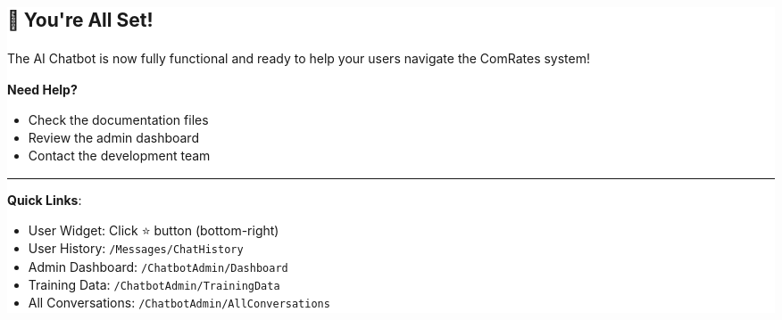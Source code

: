
## 🎉 You're All Set!

The AI Chatbot is now fully functional and ready to help your users navigate the ComRates system!

**Need Help?**
- Check the documentation files
- Review the admin dashboard
- Contact the development team

---

**Quick Links**:
- User Widget: Click ⭐ button (bottom-right)
- User History: `/Messages/ChatHistory`
- Admin Dashboard: `/ChatbotAdmin/Dashboard`
- Training Data: `/ChatbotAdmin/TrainingData`
- All Conversations: `/ChatbotAdmin/AllConversations`
